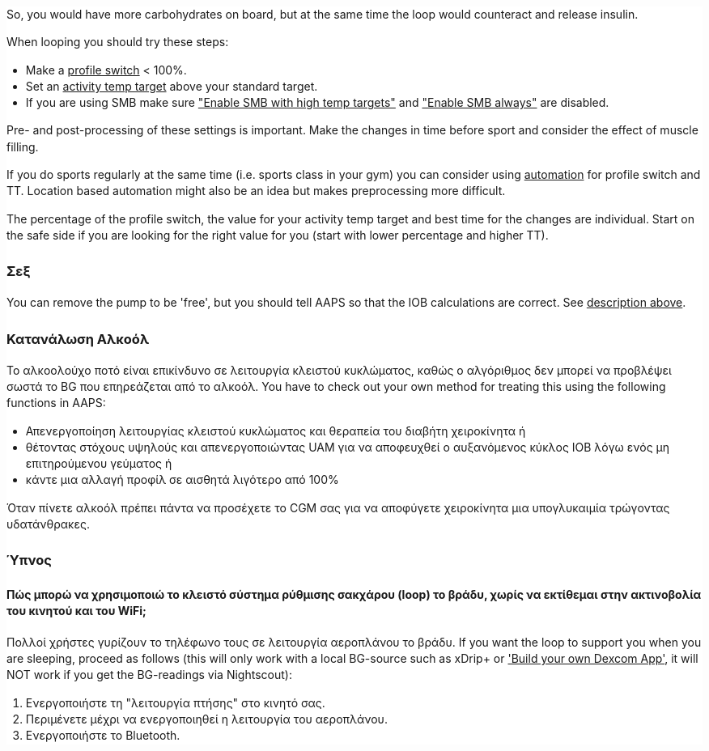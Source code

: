 So, you would have more carbohydrates on board, but at the same time the loop would counteract and release insulin.

When looping you should try these steps:

- Make a [profile switch](../Usage/Profiles.md) < 100%.
- Set an [activity temp target](temptarget-activity-temp-target) above your standard target.
- If you are using SMB make sure ["Enable SMB with high temp targets"](Open-APS-features-enable-smb-with-high-temp-targets) and ["Enable SMB always"](Open-APS-features#enable-smb-always) are disabled.

Pre- and post-processing of these settings is important. Make the changes in time before sport and consider the effect of muscle filling.

If you do sports regularly at the same time (i.e. sports class in your gym) you can consider using [automation](../Usage/Automation.md) for profile switch and TT. Location based automation might also be an idea but makes preprocessing more difficult.

The percentage of the profile switch, the value for your activity temp target and best time for the changes are individual. Start on the safe side if you are looking for the right value for you (start with lower percentage and higher TT).

### Σεξ

You can remove the pump to be 'free', but you should tell AAPS so that the IOB calculations are correct. See [description above](FAQ-disconnect-pump).

### Κατανάλωση Αλκοόλ

Το αλκοολούχο ποτό είναι επικίνδυνο σε λειτουργία κλειστού κυκλώματος, καθώς ο αλγόριθμος δεν μπορεί να προβλέψει σωστά το BG που επηρεάζεται από το αλκοόλ. You have to check out your own method for treating this using the following functions in AAPS:

- Απενεργοποίηση λειτουργίας κλειστού κυκλώματος και θεραπεία του διαβήτη χειροκίνητα ή
- θέτοντας στόχους υψηλούς και απενεργοποιώντας UAM για να αποφευχθεί ο αυξανόμενος κύκλος IOB λόγω ενός μη επιτηρούμενου γεύματος ή
- κάντε μια αλλαγή προφίλ σε αισθητά λιγότερο από 100% 

Όταν πίνετε αλκοόλ πρέπει πάντα να προσέχετε το CGM σας για να αποφύγετε χειροκίνητα μια υπογλυκαιμία τρώγοντας υδατάνθρακες.

### Ύπνος

#### Πώς μπορώ να χρησιμοποιώ το κλειστό σύστημα ρύθμισης σακχάρου (loop) το βράδυ, χωρίς να εκτίθεμαι στην ακτινοβολία του κινητού και του WiFi;

Πολλοί χρήστες γυρίζουν το τηλέφωνο τους σε λειτουργία αεροπλάνου το βράδυ. If you want the loop to support you when you are sleeping, proceed as follows (this will only work with a local BG-source such as xDrip+ or ['Build your own Dexcom App'](DexcomG6-if-using-g6-with-build-your-own-dexcom-app), it will NOT work if you get the BG-readings via Nightscout):

1. Ενεργοποιήστε τη "λειτουργία πτήσης" στο κινητό σας.
2. Περιμένετε μέχρι να ενεργοποιηθεί η λειτουργία του αεροπλάνου.
3. Ενεργοποιήστε το Bluetooth.
